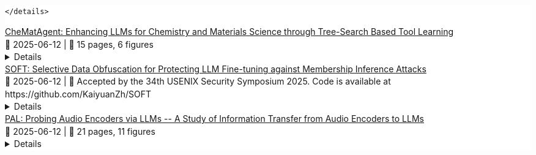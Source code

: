     </details>
</div>
<div class="paper-card">
    <div class="paper-title"><a href="http://arxiv.org/abs/2506.07551v2">CheMatAgent: Enhancing LLMs for Chemistry and Materials Science through Tree-Search Based Tool Learning</a></div>
    <div class="paper-meta">
      📅 2025-06-12
      | 💬 15 pages, 6 figures
    </div>
    <details class="paper-abstract">
      Large language models (LLMs) have recently demonstrated promising capabilities in chemistry tasks while still facing challenges due to outdated pretraining knowledge and the difficulty of incorporating specialized chemical expertise. To address these issues, we propose an LLM-based agent that synergistically integrates 137 external chemical tools created ranging from basic information retrieval to complex reaction predictions, and a dataset curation pipeline to generate the dataset ChemToolBench that facilitates both effective tool selection and precise parameter filling during fine-tuning and evaluation. We introduce a Hierarchical Evolutionary Monte Carlo Tree Search (HE-MCTS) framework, enabling independent optimization of tool planning and execution. By leveraging self-generated data, our approach supports step-level fine-tuning (FT) of the policy model and training task-adaptive PRM and ORM that surpass GPT-4o. Experimental evaluations demonstrate that our approach significantly improves performance in Chemistry QA and discovery tasks, offering a robust solution to integrate specialized tools with LLMs for advanced chemical applications. All datasets and code are available at https://github.com/AI4Chem/ChemistryAgent .
    </details>
</div>
<div class="paper-card">
    <div class="paper-title"><a href="http://arxiv.org/abs/2506.10424v1">SOFT: Selective Data Obfuscation for Protecting LLM Fine-tuning against Membership Inference Attacks</a></div>
    <div class="paper-meta">
      📅 2025-06-12
      | 💬 Accepted by the 34th USENIX Security Symposium 2025. Code is available at https://github.com/KaiyuanZh/SOFT
    </div>
    <details class="paper-abstract">
      Large language models (LLMs) have achieved remarkable success and are widely adopted for diverse applications. However, fine-tuning these models often involves private or sensitive information, raising critical privacy concerns. In this work, we conduct the first comprehensive study evaluating the vulnerability of fine-tuned LLMs to membership inference attacks (MIAs). Our empirical analysis demonstrates that MIAs exploit the loss reduction during fine-tuning, making them highly effective in revealing membership information. These findings motivate the development of our defense. We propose SOFT (\textbf{S}elective data \textbf{O}bfuscation in LLM \textbf{F}ine-\textbf{T}uning), a novel defense technique that mitigates privacy leakage by leveraging influential data selection with an adjustable parameter to balance utility preservation and privacy protection. Our extensive experiments span six diverse domains and multiple LLM architectures and scales. Results show that SOFT effectively reduces privacy risks while maintaining competitive model performance, offering a practical and scalable solution to safeguard sensitive information in fine-tuned LLMs.
    </details>
</div>
<div class="paper-card">
    <div class="paper-title"><a href="http://arxiv.org/abs/2506.10423v1">PAL: Probing Audio Encoders via LLMs -- A Study of Information Transfer from Audio Encoders to LLMs</a></div>
    <div class="paper-meta">
      📅 2025-06-12
      | 💬 21 pages, 11 figures
    </div>
    <details class="paper-abstract">